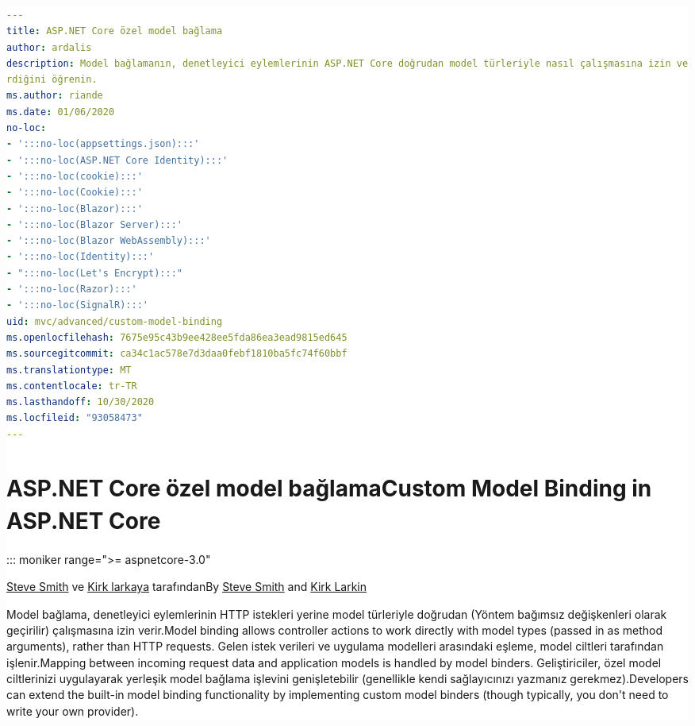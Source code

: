 ```yaml
---
title: ASP.NET Core özel model bağlama
author: ardalis
description: Model bağlamanın, denetleyici eylemlerinin ASP.NET Core doğrudan model türleriyle nasıl çalışmasına izin verdiğini öğrenin.
ms.author: riande
ms.date: 01/06/2020
no-loc:
- ':::no-loc(appsettings.json):::'
- ':::no-loc(ASP.NET Core Identity):::'
- ':::no-loc(cookie):::'
- ':::no-loc(Cookie):::'
- ':::no-loc(Blazor):::'
- ':::no-loc(Blazor Server):::'
- ':::no-loc(Blazor WebAssembly):::'
- ':::no-loc(Identity):::'
- ":::no-loc(Let's Encrypt):::"
- ':::no-loc(Razor):::'
- ':::no-loc(SignalR):::'
uid: mvc/advanced/custom-model-binding
ms.openlocfilehash: 7675e95c43b9ee428ee5fda86ea3ead9815ed645
ms.sourcegitcommit: ca34c1ac578e7d3daa0febf1810ba5fc74f60bbf
ms.translationtype: MT
ms.contentlocale: tr-TR
ms.lasthandoff: 10/30/2020
ms.locfileid: "93058473"
---
```

# <a name="custom-model-binding-in-aspnet-core"></a><span data-ttu-id="b0106-103">ASP.NET Core özel model bağlama</span><span class="sxs-lookup"><span data-stu-id="b0106-103">Custom Model Binding in ASP.NET Core</span></span>

::: moniker range=">= aspnetcore-3.0"

<span data-ttu-id="b0106-104">[Steve Smith](https://ardalis.com/) ve [Kirk larkaya](https://twitter.com/serpent5) tarafından</span><span class="sxs-lookup"><span data-stu-id="b0106-104">By [Steve Smith](https://ardalis.com/) and [Kirk Larkin](https://twitter.com/serpent5)</span></span>

<span data-ttu-id="b0106-105">Model bağlama, denetleyici eylemlerinin HTTP istekleri yerine model türleriyle doğrudan (Yöntem bağımsız değişkenleri olarak geçirilir) çalışmasına izin verir.</span><span class="sxs-lookup"><span data-stu-id="b0106-105">Model binding allows controller actions to work directly with model types (passed in as method arguments), rather than HTTP requests.</span></span> <span data-ttu-id="b0106-106">Gelen istek verileri ve uygulama modelleri arasındaki eşleme, model ciltleri tarafından işlenir.</span><span class="sxs-lookup"><span data-stu-id="b0106-106">Mapping between incoming request data and application models is handled by model binders.</span></span> <span data-ttu-id="b0106-107">Geliştiriciler, özel model ciltlerinizi uygulayarak yerleşik model bağlama işlevini genişletebilir (genellikle kendi sağlayıcınızı yazmanız gerekmez).</span><span class="sxs-lookup"><span data-stu-id="b0106-107">Developers can extend the built-in model binding functionality by implementing custom model binders (though typically, you don't need to write your own provider).</span></span>
